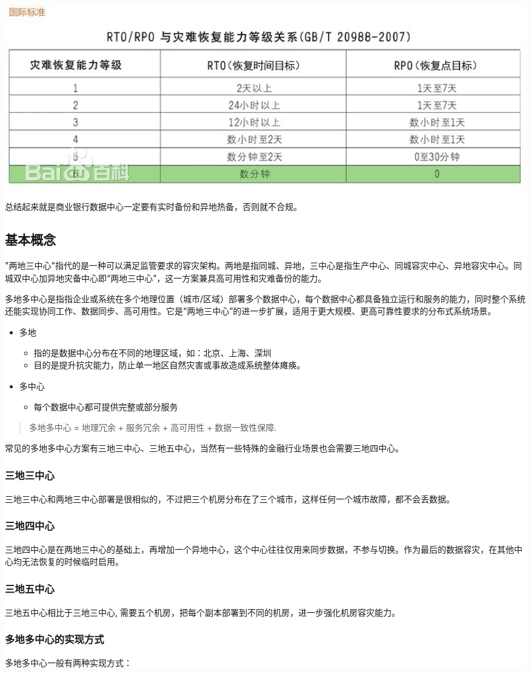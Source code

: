 ![alt text](image-13.png)

总结起来就是商业银行数据中心一定要有实时备份和异地热备，否则就不合规。

## 基本概念

"两地三中心"指代的是一种可以满足监管要求的容灾架构。两地是指同城、异地，三中心是指生产中心、同城容灾中心、异地容灾中心。同城双中心加异地灾备中心即“两地三中心”，这一方案兼具高可用性和灾难备份的能力。

多地多中心是指指企业或系统在多个地理位置（城市/区域）部署多个数据中心，每个数据中心都具备独立运行和服务的能力，同时整个系统还能实现协同工作、数据同步、高可用性。它是“两地三中心”的进一步扩展，适用于更大规模、更高可靠性要求的分布式系统场景。

- 多地
  - 指的是数据中心分布在不同的地理区域，如：北京、上海、深圳
  - 目的是提升抗灾能力，防止单一地区自然灾害或事故造成系统整体瘫痪。

- 多中心
  - 每个数据中心都可提供完整或部分服务

> 多地多中心 = 地理冗余 + 服务冗余 + 高可用性 + 数据一致性保障.

常见的多地多中心方案有三地三中心、三地五中心，当然有一些特殊的金融行业场景也会需要三地四中心。

### 三地三中心

三地三中心和两地三中心部署是很相似的，不过把三个机房分布在了三个城市，这样任何一个城市故障，都不会丢数据。

### 三地四中心

三地四中心是在两地三中心的基础上，再增加一个异地中心，这个中心往往仅用来同步数据，不参与切换。作为最后的数据容灾，在其他中心均无法恢复的时候临时启用。

### 三地五中心

三地五中心相比于三地三中心, 需要五个机房，把每个副本部署到不同的机房，进一步强化机房容灾能力。

### 多地多中心的实现方式

多地多中心一般有两种实现方式：

